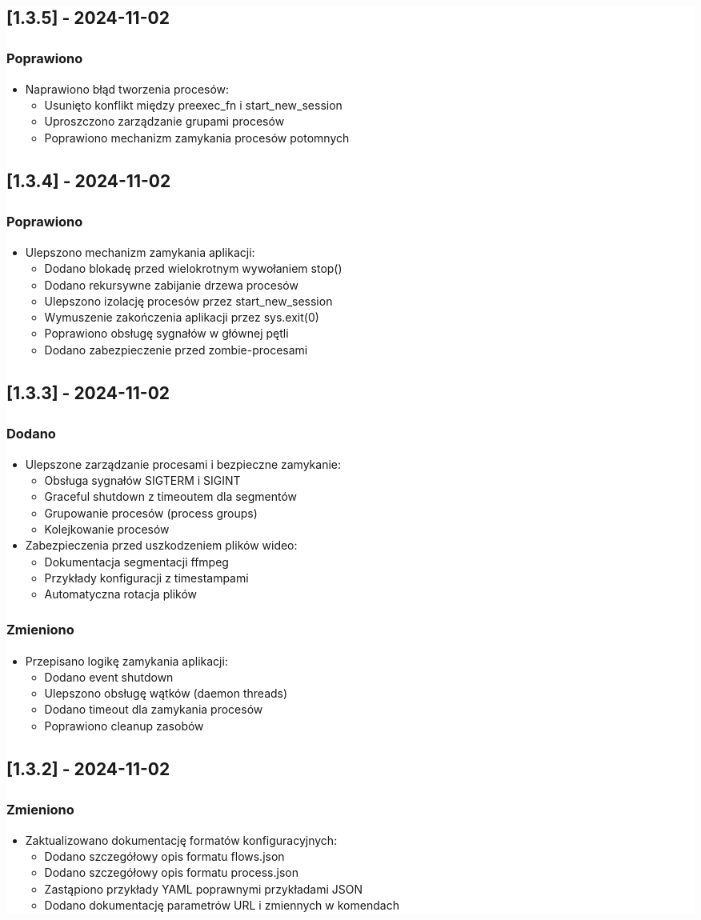 ## [1.3.5] - 2024-11-02

### Poprawiono
- Naprawiono błąd tworzenia procesów:
  - Usunięto konflikt między preexec_fn i start_new_session
  - Uproszczono zarządzanie grupami procesów
  - Poprawiono mechanizm zamykania procesów potomnych

## [1.3.4] - 2024-11-02

### Poprawiono
- Ulepszono mechanizm zamykania aplikacji:
  - Dodano blokadę przed wielokrotnym wywołaniem stop()
  - Dodano rekursywne zabijanie drzewa procesów
  - Ulepszono izolację procesów przez start_new_session
  - Wymuszenie zakończenia aplikacji przez sys.exit(0)
  - Poprawiono obsługę sygnałów w głównej pętli
  - Dodano zabezpieczenie przed zombie-procesami

## [1.3.3] - 2024-11-02

### Dodano
- Ulepszone zarządzanie procesami i bezpieczne zamykanie:
  - Obsługa sygnałów SIGTERM i SIGINT
  - Graceful shutdown z timeoutem dla segmentów
  - Grupowanie procesów (process groups)
  - Kolejkowanie procesów
- Zabezpieczenia przed uszkodzeniem plików wideo:
  - Dokumentacja segmentacji ffmpeg
  - Przykłady konfiguracji z timestampami
  - Automatyczna rotacja plików

### Zmieniono
- Przepisano logikę zamykania aplikacji:
  - Dodano event shutdown
  - Ulepszono obsługę wątków (daemon threads)
  - Dodano timeout dla zamykania procesów
  - Poprawiono cleanup zasobów

## [1.3.2] - 2024-11-02

### Zmieniono
- Zaktualizowano dokumentację formatów konfiguracyjnych:
  - Dodano szczegółowy opis formatu flows.json
  - Dodano szczegółowy opis formatu process.json
  - Zastąpiono przykłady YAML poprawnymi przykładami JSON
  - Dodano dokumentację parametrów URL i zmiennych w komendach
